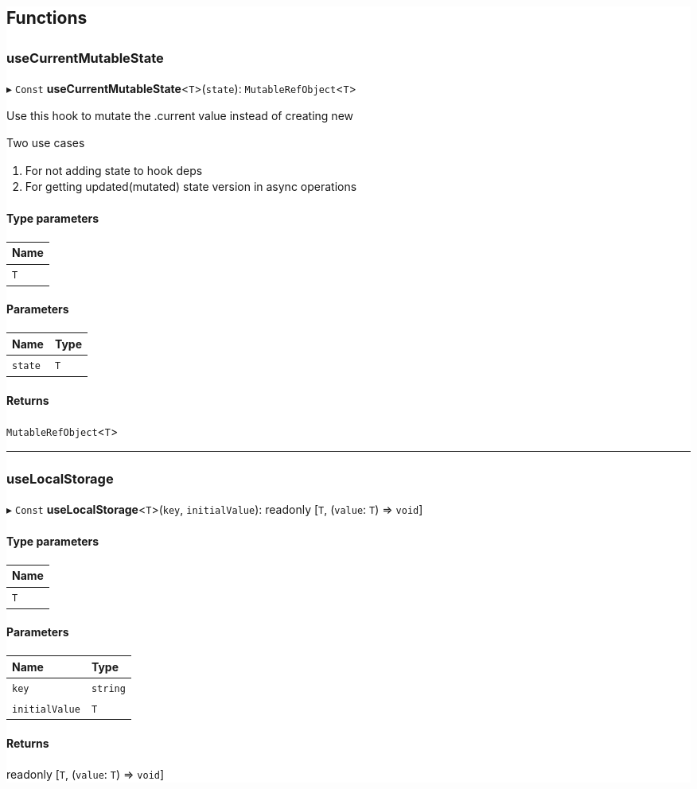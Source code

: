 ## Functions

### useCurrentMutableState

▸ `Const` **useCurrentMutableState**<`T`\>(`state`): `MutableRefObject`<`T`\>

Use this hook to mutate the .current value instead of creating new

Two use cases

1) For not adding state to hook deps
2) For getting updated(mutated) state version in async operations

#### Type parameters

| Name |
| :------ |
| `T` |

#### Parameters

| Name | Type |
| :------ | :------ |
| `state` | `T` |

#### Returns

`MutableRefObject`<`T`\>

___

### useLocalStorage

▸ `Const` **useLocalStorage**<`T`\>(`key`, `initialValue`): readonly [`T`, (`value`: `T`) => `void`]

#### Type parameters

| Name |
| :------ |
| `T` |

#### Parameters

| Name | Type |
| :------ | :------ |
| `key` | `string` |
| `initialValue` | `T` |

#### Returns

readonly [`T`, (`value`: `T`) => `void`]
